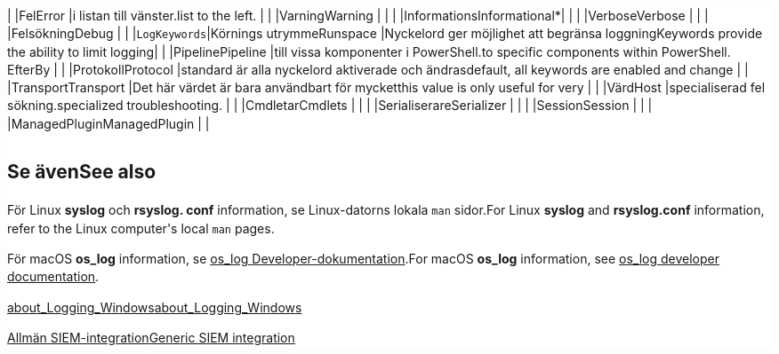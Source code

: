 |           |<span data-ttu-id="e81a6-215">Fel</span><span class="sxs-lookup"><span data-stu-id="e81a6-215">Error</span></span>         |<span data-ttu-id="e81a6-216">i listan till vänster.</span><span class="sxs-lookup"><span data-stu-id="e81a6-216">list to the left.</span></span>                            |
|           |<span data-ttu-id="e81a6-217">Varning</span><span class="sxs-lookup"><span data-stu-id="e81a6-217">Warning</span></span>       |                                             |
|           |<span data-ttu-id="e81a6-218">Informations</span><span class="sxs-lookup"><span data-stu-id="e81a6-218">Informational\*</span></span>|                                             |
|           |<span data-ttu-id="e81a6-219">Verbose</span><span class="sxs-lookup"><span data-stu-id="e81a6-219">Verbose</span></span>       |                                             |
|           |<span data-ttu-id="e81a6-220">Felsökning</span><span class="sxs-lookup"><span data-stu-id="e81a6-220">Debug</span></span>         |                                             |
|`LogKeywords`|<span data-ttu-id="e81a6-221">Körnings utrymme</span><span class="sxs-lookup"><span data-stu-id="e81a6-221">Runspace</span></span>      |<span data-ttu-id="e81a6-222">Nyckelord ger möjlighet att begränsa loggning</span><span class="sxs-lookup"><span data-stu-id="e81a6-222">Keywords provide the ability to limit logging</span></span>|
|           |<span data-ttu-id="e81a6-223">Pipeline</span><span class="sxs-lookup"><span data-stu-id="e81a6-223">Pipeline</span></span>      |<span data-ttu-id="e81a6-224">till vissa komponenter i PowerShell.</span><span class="sxs-lookup"><span data-stu-id="e81a6-224">to specific components within PowerShell.</span></span> <span data-ttu-id="e81a6-225">Efter</span><span class="sxs-lookup"><span data-stu-id="e81a6-225">By</span></span> |
|           |<span data-ttu-id="e81a6-226">Protokoll</span><span class="sxs-lookup"><span data-stu-id="e81a6-226">Protocol</span></span>      |<span data-ttu-id="e81a6-227">standard är alla nyckelord aktiverade och ändras</span><span class="sxs-lookup"><span data-stu-id="e81a6-227">default, all keywords are enabled and change</span></span> |
|           |<span data-ttu-id="e81a6-228">Transport</span><span class="sxs-lookup"><span data-stu-id="e81a6-228">Transport</span></span>     |<span data-ttu-id="e81a6-229">Det här värdet är bara användbart för mycket</span><span class="sxs-lookup"><span data-stu-id="e81a6-229">this value is only useful for very</span></span>           |
|           |<span data-ttu-id="e81a6-230">Värd</span><span class="sxs-lookup"><span data-stu-id="e81a6-230">Host</span></span>          |<span data-ttu-id="e81a6-231">specialiserad fel sökning.</span><span class="sxs-lookup"><span data-stu-id="e81a6-231">specialized troubleshooting.</span></span>                |
|           |<span data-ttu-id="e81a6-232">Cmdletar</span><span class="sxs-lookup"><span data-stu-id="e81a6-232">Cmdlets</span></span>       |                                             |
|           |<span data-ttu-id="e81a6-233">Serialiserare</span><span class="sxs-lookup"><span data-stu-id="e81a6-233">Serializer</span></span>    |                                             |
|           |<span data-ttu-id="e81a6-234">Session</span><span class="sxs-lookup"><span data-stu-id="e81a6-234">Session</span></span>       |                                             |
|           |<span data-ttu-id="e81a6-235">ManagedPlugin</span><span class="sxs-lookup"><span data-stu-id="e81a6-235">ManagedPlugin</span></span> |                                             |

## <a name="see-also"></a><span data-ttu-id="e81a6-236">Se även</span><span class="sxs-lookup"><span data-stu-id="e81a6-236">See also</span></span>

<span data-ttu-id="e81a6-237">För Linux **syslog** och **rsyslog. conf** information, se Linux-datorns lokala `man` sidor.</span><span class="sxs-lookup"><span data-stu-id="e81a6-237">For Linux **syslog** and **rsyslog.conf** information, refer to the Linux computer's local `man` pages.</span></span>

<span data-ttu-id="e81a6-238">För macOS **os_log** information, se [os_log Developer-dokumentation](https://developer.apple.com/documentation/os/os_log).</span><span class="sxs-lookup"><span data-stu-id="e81a6-238">For macOS **os_log** information, see [os_log developer documentation](https://developer.apple.com/documentation/os/os_log).</span></span>

[<span data-ttu-id="e81a6-239">about_Logging_Windows</span><span class="sxs-lookup"><span data-stu-id="e81a6-239">about_Logging_Windows</span></span>](about_Logging_Windows.md)

[<span data-ttu-id="e81a6-240">Allmän SIEM-integration</span><span class="sxs-lookup"><span data-stu-id="e81a6-240">Generic SIEM integration</span></span>](/cloud-app-security/siem)


[SIEM]: https://wikipedia.org/wiki/Security_information_and_event_management
